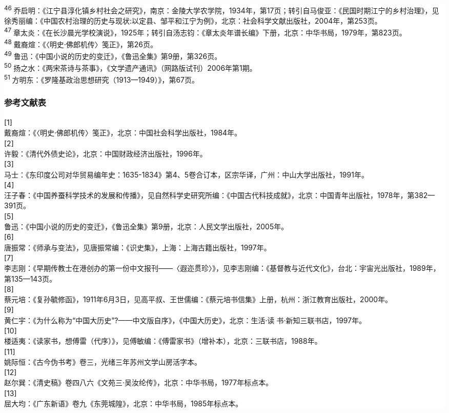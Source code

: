 <sup>46</sup> 乔启明：《江宁县淳化镇乡村社会之研究》，南京：金陵大学农学院，1934年，第17页；转引自马俊亚：《民国时期江宁的乡村治理》，见徐秀丽编：《中国农村治理的历史与现状:以定县、邹平和江宁为例》，北京：社会科学文献出版社，2004年，第253页。<br>
<sup>47</sup> 章太炎：《在长沙晨光学校演说》，1925年；转引自汤志钧：《章太炎年谱长编》下册，北京：中华书局，1979年，第823页。<br>
<sup>48</sup> 戴裔煊：《〈明史·佛郎机传〉笺正》，第26页。<br>
<sup>49</sup> 鲁迅：《中国小说的历史的变迁》，《鲁迅全集》第9册，第326页。<br>
<sup>50</sup> 扬之水：《两宋茶诗与茶事》，《文学遗产通讯》（网路版试刊）2006年第1期。<br>
<sup>51</sup> 方明东：《罗隆基政治思想研究（1913—1949）》，第67页。<br>


### 参考文献表

<div class="csl-bib-body maxoffset-4 second-field-align-flush hangingindent-false">
  <div class="csl-entry">
    <div class="csl-left-margin">[1]</div><div class="csl-right-inline">戴裔煊：《〈明史·佛郎机传〉笺正》，北京：中国社会科学出版社，1984年。</div>
  </div>
  <div class="csl-entry">
    <div class="csl-left-margin">[2]</div><div class="csl-right-inline">许毅：《清代外债史论》，北京：中国财政经济出版社，1996年。</div>
  </div>
  <div class="csl-entry">
    <div class="csl-left-margin">[3]</div><div class="csl-right-inline">马士：《东印度公司对华贸易编年史：1635-1834》第4、5卷合订本，区宗华译，广州：中山大学出版社，1991年。</div>
  </div>
  <div class="csl-entry">
    <div class="csl-left-margin">[4]</div><div class="csl-right-inline">汪子春：《中国养蚕科学技术的发展和传播》，见自然科学史研究所编：《中国古代科技成就》，北京：中国青年出版社，1978年，第382—391页。</div>
  </div>
  <div class="csl-entry">
    <div class="csl-left-margin">[5]</div><div class="csl-right-inline">鲁迅：《中国小说的历史的变迁》，《鲁迅全集》第9册，北京：人民文学出版社，2005年。</div>
  </div>
  <div class="csl-entry">
    <div class="csl-left-margin">[6]</div><div class="csl-right-inline">唐振常：《师承与变法》，见唐振常编：《识史集》，上海：上海古籍出版社，1997年。</div>
  </div>
  <div class="csl-entry">
    <div class="csl-left-margin">[7]</div><div class="csl-right-inline">李志刚：《早期传教士在港创办的第一份中文报刊――〈遐迩贯珍〉》，见李志刚编：《基督教与近代文化》，台北：宇宙光出版社，1989年，第135—143页。</div>
  </div>
  <div class="csl-entry">
    <div class="csl-left-margin">[8]</div><div class="csl-right-inline">蔡元培：《复孙毓修函》，1911年6月3日，见高平叔、王世儒编：《蔡元培书信集》上册，杭州：浙江教育出版社，2000年。</div>
  </div>
  <div class="csl-entry">
    <div class="csl-left-margin">[9]</div><div class="csl-right-inline">黄仁宇：《为什么称为“中国大历史”?——中文版自序》，《中国大历史》，北京：生活·读 书·新知三联书店，1997年。</div>
  </div>
  <div class="csl-entry">
    <div class="csl-left-margin">[10]</div><div class="csl-right-inline">楼适夷：《读家书，想傅雷（代序）》，见傅敏编：《傅雷家书》（增补本），北京：三联书店，1988年。</div>
  </div>
  <div class="csl-entry">
    <div class="csl-left-margin">[11]</div><div class="csl-right-inline">姚际恒：《古今伪书考》卷三，光绪三年苏州文学山房活字本。</div>
  </div>
  <div class="csl-entry">
    <div class="csl-left-margin">[12]</div><div class="csl-right-inline">赵尔巽：《清史稿》卷四八六《文苑三·吴汝纶传》，北京：中华书局，1977年标点本。</div>
  </div>
  <div class="csl-entry">
    <div class="csl-left-margin">[13]</div><div class="csl-right-inline">屈大均：《广东新语》卷九《东莞城隍》，北京：中华书局，1985年标点本。</div>
  </div>
